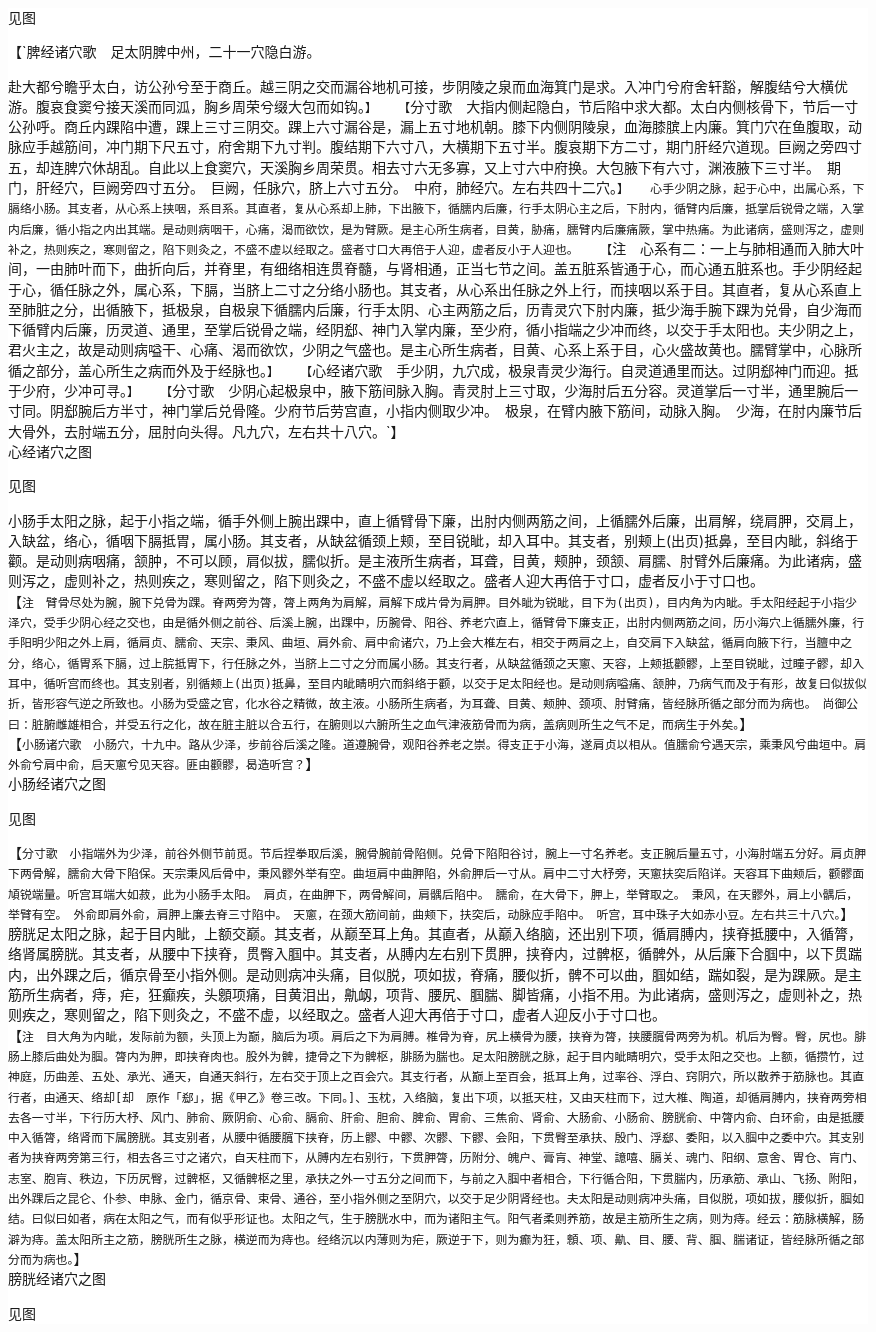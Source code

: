 见图  

【`脾经诸穴歌　足太阴脾中州，二十一穴隐白游。  

赴大都兮瞻乎太白，访公孙兮至于商丘。越三阴之交而漏谷地机可接，步阴陵之泉而血海箕门是求。入冲门兮府舍轩豁，解腹结兮大横优游。腹哀食窦兮接天溪而同泒，胸乡周荣兮缀大包而如钩。`】  
【`分寸歌　大指内侧起隐白，节后陷中求大都。太白内侧核骨下，节后一寸公孙呼。商丘内踝陷中遭，踝上三寸三阴交。踝上六寸漏谷是，漏上五寸地机朝。膝下内侧阴陵泉，血海膝膑上内廉。箕门穴在鱼腹取，动脉应手越筋间，冲门期下尺五寸，府舍期下九寸判。腹结期下六寸八，大横期下五寸半。腹哀期下方二寸，期门肝经穴道现。巨阙之旁四寸五，却连脾穴休胡乱。自此以上食窦穴，天溪胸乡周荣贯。相去寸六无多寡，又上寸六中府换。大包腋下有六寸，渊液腋下三寸半。　期门，肝经穴，巨阙旁四寸五分。　巨阙，任脉穴，脐上六寸五分。　中府，肺经穴。左右共四十二穴。`】  
心手少阴之脉，起于心中，出属心系，下膈络小肠。其支者，从心系上挟咽，系目系。其直者，复从心系却上肺，下出腋下，循臑内后廉，行手太阴心主之后，下肘内，循臂内后廉，抵掌后锐骨之端，入掌内后廉，循小指之内出其端。是动则病咽干，心痛，渴而欲饮，是为臂厥。是主心所生病者，目黄，胁痛，臑臂内后廉痛厥，掌中热痛。为此诸病，盛则泻之，虚则补之，热则疾之，寒则留之，陷下则灸之，不盛不虚以经取之。盛者寸口大再倍于人迎，虚者反小于人迎也。  
【`注　心系有二：一上与肺相通而入肺大叶间，一由肺叶而下，曲折向后，并脊里，有细络相连贯脊髓，与肾相通，正当七节之间。盖五脏系皆通于心，而心通五脏系也。手少阴经起于心，循任脉之外，属心系，下膈，当脐上二寸之分络小肠也。其支者，从心系出任脉之外上行，而挟咽以系于目。其直者，复从心系直上至肺脏之分，出循腋下，抵极泉，自极泉下循臑内后廉，行手太阴、心主两筋之后，历青灵穴下肘内廉，抵少海手腕下踝为兑骨，自少海而下循臂内后廉，历灵道、通里，至掌后锐骨之端，经阴郄、神门入掌内廉，至少府，循小指端之少冲而终，以交于手太阳也。夫少阴之上，君火主之，故是动则病嗌干、心痛、渴而欲饮，少阴之气盛也。是主心所生病者，目黄、心系上系于目，心火盛故黄也。臑臂掌中，心脉所循之部分，盖心所生之病而外及于经脉也。`】  
【`心经诸穴歌　手少阴，九穴成，极泉青灵少海行。自灵道通里而达。过阴郄神门而迎。抵于少府，少冲可寻。`】  
【`分寸歌　少阴心起极泉中，腋下筋间脉入胸。青灵肘上三寸取，少海肘后五分容。灵道掌后一寸半，通里腕后一寸同。阴郄腕后方半寸，神门掌后兑骨隆。少府节后劳宫直，小指内侧取少冲。　极泉，在臂内腋下筋间，动脉入胸。　少海，在肘内廉节后大骨外，去肘端五分，屈肘向头得。凡九穴，左右共十八穴。`】  
心经诸穴之图  

见图  

小肠手太阳之脉，起于小指之端，循手外侧上腕出踝中，直上循臂骨下廉，出肘内侧两筋之间，上循臑外后廉，出肩解，绕肩胛，交肩上，入缺盆，络心，循咽下膈抵胃，属小肠。其支者，从缺盆循颈上颊，至目锐眦，却入耳中。其支者，别颊上(出页)抵鼻，至目内眦，斜络于颧。是动则病咽痛，颔肿，不可以顾，肩似拔，臑似折。是主液所生病者，耳聋，目黄，颊肿，颈颔、肩臑、肘臂外后廉痛。为此诸病，盛则泻之，虚则补之，热则疾之，寒则留之，陷下则灸之，不盛不虚以经取之。盛者人迎大再倍于寸口，虚者反小于寸口也。  
【`注　臂骨尽处为腕，腕下兑骨为踝。脊两旁为膂，膂上两角为肩解，肩解下成片骨为肩胛。目外眦为锐眦，目下为(出页)，目内角为内眦。手太阳经起于小指少泽穴，受手少阴心经之交也，由是循外侧之前谷、后溪上腕，出踝中，历腕骨、阳谷、养老穴直上，循臂骨下廉支正，出肘内侧两筋之间，历小海穴上循臑外廉，行手阳明少阳之外上肩，循肩贞、臑俞、天宗、秉风、曲垣、肩外俞、肩中俞诸穴，乃上会大椎左右，相交于两肩之上，自交肩下入缺盆，循肩向腋下行，当膻中之分，络心，循胃系下膈，过上脘抵胃下，行任脉之外，当脐上二寸之分而属小肠。其支行者，从缺盆循颈之天窻、天容，上颊抵颧髎，上至目锐眦，过瞳子髎，却入耳中，循听宫而终也。其支别者，别循颊上(出页)抵鼻，至目内眦睛明穴而斜络于颧，以交于足太阳经也。是动则病嗌痛、颔肿，乃病气而及于有形，故复曰似拔似折，皆形容气逆之所致也。小肠为受盛之官，化水谷之精微，故主液。小肠所生病者，为耳聋、目黄、颊肿、颈项、肘臂痛，皆经脉所循之部分而为病也。　尚御公曰：脏腑雌雄相合，并受五行之化，故在脏主脏以合五行，在腑则以六腑所生之血气津液筋骨而为病，盖病则所生之气不足，而病生于外矣。`】  
【`小肠诸穴歌　小肠穴，十九中。路从少泽，步前谷后溪之隆。道遵腕骨，观阳谷养老之崇。得支正于小海，遂肩贞以相从。值臑俞兮遇天宗，乘秉风兮曲垣中。肩外俞兮肩中俞，启天窻兮见天容。匪由颧髎，曷造听宫？`】  
小肠经诸穴之图  

见图  

【`分寸歌　小指端外为少泽，前谷外侧节前觅。节后捏拳取后溪，腕骨腕前骨陷侧。兑骨下陷阳谷讨，腕上一寸名养老。支正腕后量五寸，小海肘端五分好。肩贞胛下两骨解，臑俞大骨下陷保。天宗秉风后骨中，秉风髎外举有空。曲垣肩中曲胛陷，外俞胛后一寸从。肩中二寸大杼旁，天窻扶突后陷详。天容耳下曲颊后，颧髎面頄锐端量。听宫耳端大如菽，此为小肠手太阳。　肩贞，在曲胛下，两骨解间，肩髃后陷中。　臑俞，在大骨下，胛上，举臂取之。　秉风，在天髎外，肩上小髃后，举臂有空。　外俞即肩外俞，肩胛上廉去脊三寸陷中。　天窻，在颈大筋间前，曲颊下，扶突后，动脉应手陷中。　听宫，耳中珠子大如赤小豆。左右共三十八穴。`】  
膀胱足太阳之脉，起于目内眦，上额交巅。其支者，从巅至耳上角。其直者，从巅入络脑，还出别下项，循肩膊内，挟脊抵腰中，入循膂，络肾属膀胱。其支者，从腰中下挟脊，贯臀入腘中。其支者，从膊内左右别下贯胛，挟脊内，过髀枢，循髀外，从后廉下合腘中，以下贯踹内，出外踝之后，循京骨至小指外侧。是动则病冲头痛，目似脱，项如拔，脊痛，腰似折，髀不可以曲，腘如结，踹如裂，是为踝厥。是主筋所生病者，痔，疟，狂癫疾，头顖项痛，目黄泪出，鼽衂，项背、腰尻、腘腨、脚皆痛，小指不用。为此诸病，盛则泻之，虚则补之，热则疾之，寒则留之，陷下则灸之，不盛不虚，以经取之。盛者人迎大再倍于寸口，虚者人迎反小于寸口也。  
【`注　目大角为内眦，发际前为额，头顶上为巅，脑后为项。肩后之下为肩膊。椎骨为脊，尻上横骨为腰，挟脊为膂，挟腰臗骨两旁为机。机后为臀。臀，尻也。腓肠上膝后曲处为腘。膂内为胛，即挟脊肉也。股外为髀，捷骨之下为髀枢，腓肠为腨也。足太阳膀胱之脉，起于目内眦睛明穴，受手太阳之交也。上额，循攒竹，过神庭，历曲差、五处、承光、通天，自通天斜行，左右交于顶上之百会穴。其支行者，从巅上至百会，抵耳上角，过率谷、浮白、窍阴穴，所以散养于筋脉也。其直行者，由通天、络却[却　原作「郄」，据《甲乙》卷三改。下同。]、玉枕，入络脑，复出下项，以抵天柱，又由天柱而下，过大椎、陶道，却循肩膊内，挟脊两旁相去各一寸半，下行历大杼、风门、肺俞、厥阴俞、心俞、膈俞、肝俞、胆俞、脾俞、胃俞、三焦俞、肾俞、大肠俞、小肠俞、膀胱俞、中膂内俞、白环俞，由是抵腰中入循膂，络肾而下属膀胱。其支别者，从腰中循腰臗下挟脊，历上髎、中髎、次髎、下髎、会阳，下贯臀至承扶、殷门、浮郄、委阳，以入腘中之委中穴。其支别者为挟脊两旁第三行，相去各三寸之诸穴，自天柱而下，从膊内左右别行，下贯胛膂，历附分、魄户、膏肓、神堂、譩嘻、膈关、魂门、阳纲、意舍、胃仓、肓门、志室、胞肓、秩边，下历尻臀，过髀枢，又循髀枢之里，承扶之外一寸五分之间而下，与前之入腘中者相合，下行循合阳，下贯腨内，历承筋、承山、飞扬、附阳，出外踝后之昆仑、仆参、申脉、金门，循京骨、束骨、通谷，至小指外侧之至阴穴，以交于足少阴肾经也。夫太阳是动则病冲头痛，目似脱，项如拔，腰似折，腘如结。曰似曰如者，病在太阳之气，而有似乎形证也。太阳之气，生于膀胱水中，而为诸阳主气。阳气者柔则养筋，故是主筋所生之病，则为痔。经云：筋脉横解，肠澼为痔。盖太阳所主之筋，膀胱所生之脉，横逆而为痔也。经络沉以内薄则为疟，厥逆于下，则为癫为狂，顖、项、鼽、目、腰、背、腘、腨诸证，皆经脉所循之部分而为病也。`】  
膀胱经诸穴之图  

见图  
